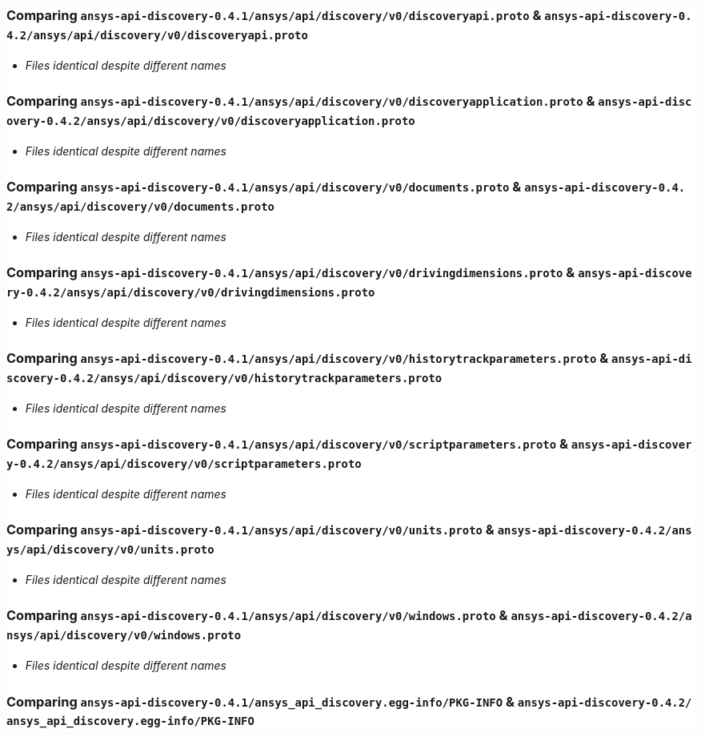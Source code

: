 ### Comparing `ansys-api-discovery-0.4.1/ansys/api/discovery/v0/discoveryapi.proto` & `ansys-api-discovery-0.4.2/ansys/api/discovery/v0/discoveryapi.proto`

 * *Files identical despite different names*

### Comparing `ansys-api-discovery-0.4.1/ansys/api/discovery/v0/discoveryapplication.proto` & `ansys-api-discovery-0.4.2/ansys/api/discovery/v0/discoveryapplication.proto`

 * *Files identical despite different names*

### Comparing `ansys-api-discovery-0.4.1/ansys/api/discovery/v0/documents.proto` & `ansys-api-discovery-0.4.2/ansys/api/discovery/v0/documents.proto`

 * *Files identical despite different names*

### Comparing `ansys-api-discovery-0.4.1/ansys/api/discovery/v0/drivingdimensions.proto` & `ansys-api-discovery-0.4.2/ansys/api/discovery/v0/drivingdimensions.proto`

 * *Files identical despite different names*

### Comparing `ansys-api-discovery-0.4.1/ansys/api/discovery/v0/historytrackparameters.proto` & `ansys-api-discovery-0.4.2/ansys/api/discovery/v0/historytrackparameters.proto`

 * *Files identical despite different names*

### Comparing `ansys-api-discovery-0.4.1/ansys/api/discovery/v0/scriptparameters.proto` & `ansys-api-discovery-0.4.2/ansys/api/discovery/v0/scriptparameters.proto`

 * *Files identical despite different names*

### Comparing `ansys-api-discovery-0.4.1/ansys/api/discovery/v0/units.proto` & `ansys-api-discovery-0.4.2/ansys/api/discovery/v0/units.proto`

 * *Files identical despite different names*

### Comparing `ansys-api-discovery-0.4.1/ansys/api/discovery/v0/windows.proto` & `ansys-api-discovery-0.4.2/ansys/api/discovery/v0/windows.proto`

 * *Files identical despite different names*

### Comparing `ansys-api-discovery-0.4.1/ansys_api_discovery.egg-info/PKG-INFO` & `ansys-api-discovery-0.4.2/ansys_api_discovery.egg-info/PKG-INFO`
